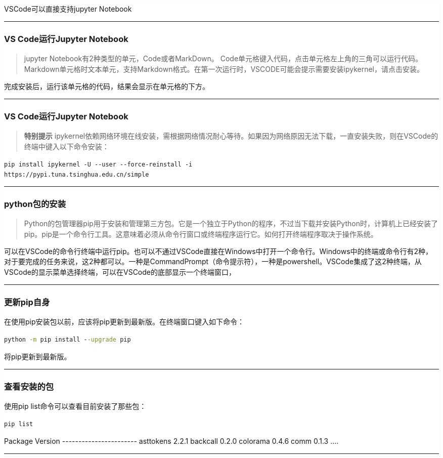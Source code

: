 VSCode可以直接支持jupyter Notebook

---
### **VS Code运行Jupyter Notebook**

>jupyter Notebook有2种类型的单元，Code或者MarkDown。
>Code单元格键入代码，点击单元格左上角的三角可以运行代码。
>Markdown单元格时文本单元，支持Markdown格式。在第一次运行时，VSCODE可能会提示需要安装ipykernel，请点击安装。

完成安装后，运行该单元格的代码，结果会显示在单元格的下方。

---

### **VS Code运行Jupyter Notebook**

>**特别提示**
>ipykernel依赖网络环境在线安装，需根据网络情况耐心等待。如果因为网络原因无法下载，一直安装失败，则在VSCode的终端中键入以下命令安装：

```
pip install ipykernel -U --user --force-reinstall -i
https://pypi.tuna.tsinghua.edu.cn/simple
```
---

### **python包的安装**

>Python的包管理器pip用于安装和管理第三方包。它是一个独立于Python的程序，不过当下载并安装Python时，计算机上已经安装了pip。pip是一个命令行工具。这意味着必须从命令行窗口或终端程序运行它。如何打开终端程序取决于操作系统。

可以在VSCode的命令行终端中运行pip。也可以不通过VSCode直接在Windows中打开一个命令行。Windows中的终端或命令行有2种，对于要完成的任务来说，这2种都可以。一种是CommandPrompt（命令提示符），一种是powershell。VSCode集成了这2种终端，从VSCode的显示菜单选择终端，可以在VSCode的底部显示一个终端窗口，

---

### **更新pip自身**
在使用pip安装包以前，应该将pip更新到最新版。在终端窗口键入如下命令：
```cmd
python -m pip install --upgrade pip
```
将pip更新到最新版。

---

### **查看安装的包**
使用pip list命令可以查看目前安装了那些包：
```cmd
pip list
```
Package Version
\-\-\-\-\-\-\-\-\-\-\-\-\-\-\-\-\-\-\-\-\-\--
asttokens 2.2.1
backcall 0.2.0
colorama 0.4.6
comm 0.1.3
....

---